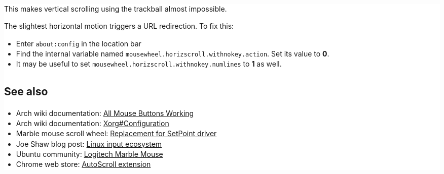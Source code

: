 This makes vertical scrolling using the trackball almost impossible.

The slightest horizontal motion triggers a URL redirection. To fix this:

*   Enter `about:config` in the location bar
*   Find the internal variable named `mousewheel.horizscroll.withnokey.action`. Set its value to **0**.
*   It may be useful to set `mousewheel.horizscroll.withnokey.numlines` to **1** as well.

## See also

*   Arch wiki documentation: [All Mouse Buttons Working](/index.php/All_Mouse_Buttons_Working "All Mouse Buttons Working")
*   Arch wiki documentation: [Xorg#Configuration](/index.php/Xorg#Configuration "Xorg")
*   Marble mouse scroll wheel: [Replacement for SetPoint driver](http://simans.net/marble/)
*   Joe Shaw blog post: [Linux input ecosystem](http://joeshaw.org/2010/10/01/681/)
*   Ubuntu community: [Logitech Marble Mouse](https://help.ubuntu.com/community/Logitech_Marblemouse_USB)
*   Chrome web store: [AutoScroll extension](https://chrome.google.com/webstore/detail/occjjkgifpmdgodlplnacmkejpdionan)